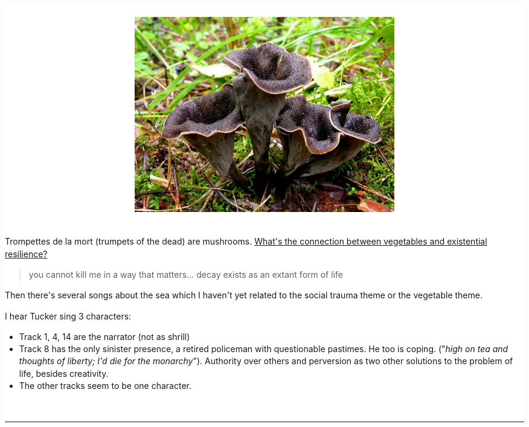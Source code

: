 <br>
<center>
    <img width="50%" src="/img/trompette-de-la-mort.jpg" />
</center>
<br>

Trompettes de la mort (trumpets of the dead) are mushrooms. [What's the connection between vegetables and existential resilience?](https://knowyourmeme.com/memes/you-cannot-kill-me-in-a-way-that-matters)

> you cannot kill me in a way that matters... decay exists as an extant form of life

Then there's several songs about the sea which I haven't yet related to the social trauma theme or the vegetable theme.

I hear Tucker sing 3 characters:
- Track 1, 4, 14 are the narrator (not as shrill)
- Track 8 has the only sinister presence, a retired policeman with questionable pastimes. He too is coping. ("_high on tea and thoughts of liberty; I'd die for the monarchy_"). Authority over others and perversion as two other solutions to the problem of life, besides creativity.
- The other tracks seem to be one character. 

<br>

---